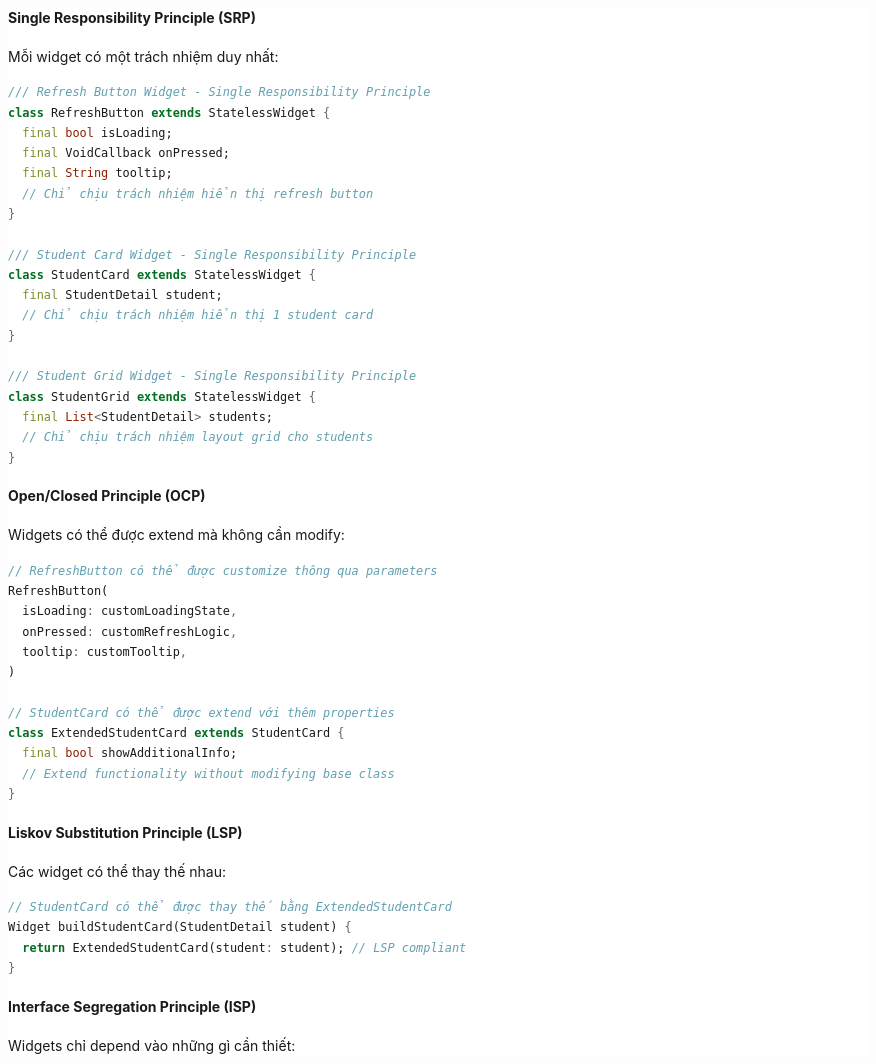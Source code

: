 #### **Single Responsibility Principle (SRP)**
Mỗi widget có một trách nhiệm duy nhất:

```dart
/// Refresh Button Widget - Single Responsibility Principle
class RefreshButton extends StatelessWidget {
  final bool isLoading;
  final VoidCallback onPressed;
  final String tooltip;
  // Chỉ chịu trách nhiệm hiển thị refresh button
}

/// Student Card Widget - Single Responsibility Principle  
class StudentCard extends StatelessWidget {
  final StudentDetail student;
  // Chỉ chịu trách nhiệm hiển thị 1 student card
}

/// Student Grid Widget - Single Responsibility Principle
class StudentGrid extends StatelessWidget {
  final List<StudentDetail> students;
  // Chỉ chịu trách nhiệm layout grid cho students
}
```

#### **Open/Closed Principle (OCP)**
Widgets có thể được extend mà không cần modify:

```dart
// RefreshButton có thể được customize thông qua parameters
RefreshButton(
  isLoading: customLoadingState,
  onPressed: customRefreshLogic,
  tooltip: customTooltip,
)

// StudentCard có thể được extend với thêm properties
class ExtendedStudentCard extends StudentCard {
  final bool showAdditionalInfo;
  // Extend functionality without modifying base class
}
```

#### **Liskov Substitution Principle (LSP)**
Các widget có thể thay thế nhau:

```dart
// StudentCard có thể được thay thế bằng ExtendedStudentCard
Widget buildStudentCard(StudentDetail student) {
  return ExtendedStudentCard(student: student); // LSP compliant
}
```

#### **Interface Segregation Principle (ISP)**
Widgets chỉ depend vào những gì cần thiết:
